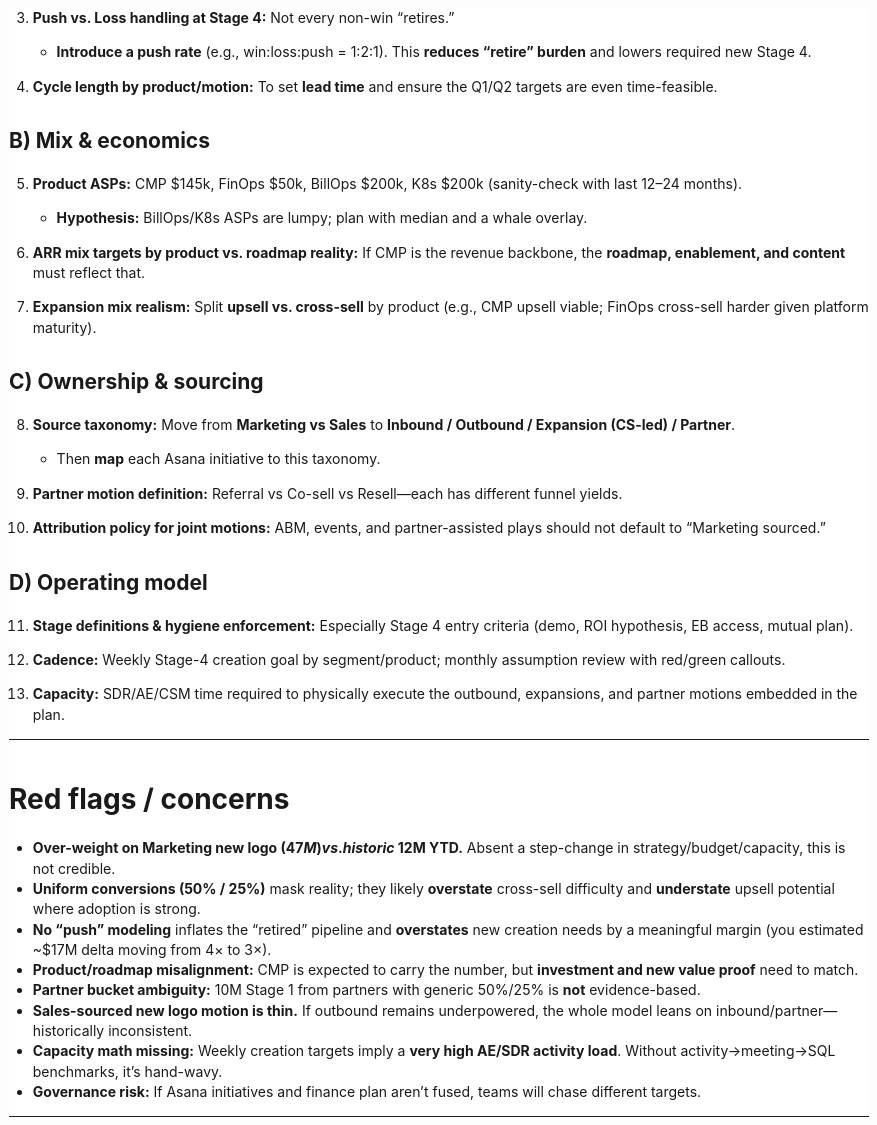 3. **Push vs. Loss handling at Stage 4:** Not every non-win “retires.”
    
    - **Introduce a push rate** (e.g., win:loss:push = 1:2:1). This **reduces “retire” burden** and lowers required new Stage 4.
        
4. **Cycle length by product/motion:** To set **lead time** and ensure the Q1/Q2 targets are even time-feasible.
    

## B) Mix & economics

5. **Product ASPs:** CMP $145k, FinOps $50k, BillOps $200k, K8s $200k (sanity-check with last 12–24 months).
    
    - **Hypothesis:** BillOps/K8s ASPs are lumpy; plan with median and a whale overlay.
        
6. **ARR mix targets by product vs. roadmap reality:** If CMP is the revenue backbone, the **roadmap, enablement, and content** must reflect that.
    
7. **Expansion mix realism:** Split **upsell vs. cross-sell** by product (e.g., CMP upsell viable; FinOps cross-sell harder given platform maturity).
    

## C) Ownership & sourcing

8. **Source taxonomy:** Move from **Marketing vs Sales** to **Inbound / Outbound / Expansion (CS-led) / Partner**.
    
    - Then **map** each Asana initiative to this taxonomy.
        
9. **Partner motion definition:** Referral vs Co-sell vs Resell—each has different funnel yields.
    
10. **Attribution policy for joint motions:** ABM, events, and partner-assisted plays should not default to “Marketing sourced.”
    

## D) Operating model

11. **Stage definitions & hygiene enforcement:** Especially Stage 4 entry criteria (demo, ROI hypothesis, EB access, mutual plan).
    
12. **Cadence:** Weekly Stage-4 creation goal by segment/product; monthly assumption review with red/green callouts.
    
13. **Capacity:** SDR/AE/CSM time required to physically execute the outbound, expansions, and partner motions embedded in the plan.
    

---

# Red flags / concerns

- **Over-weight on Marketing new logo ($47M) vs. historic ~$12M YTD.** Absent a step-change in strategy/budget/capacity, this is not credible.
- **Uniform conversions (50% / 25%)** mask reality; they likely **overstate** cross-sell difficulty and **understate** upsell potential where adoption is strong.
- **No “push” modeling** inflates the “retired” pipeline and **overstates** new creation needs by a meaningful margin (you estimated ~$17M delta moving from 4× to 3×).
- **Product/roadmap misalignment:** CMP is expected to carry the number, but **investment and new value proof** need to match.
- **Partner bucket ambiguity:** 10M Stage 1 from partners with generic 50%/25% is **not** evidence-based.
- **Sales-sourced new logo motion is thin.** If outbound remains underpowered, the whole model leans on inbound/partner—historically inconsistent.
- **Capacity math missing:** Weekly creation targets imply a **very high AE/SDR activity load**. Without activity→meeting→SQL benchmarks, it’s hand-wavy.
- **Governance risk:** If Asana initiatives and finance plan aren’t fused, teams will chase different targets.

---